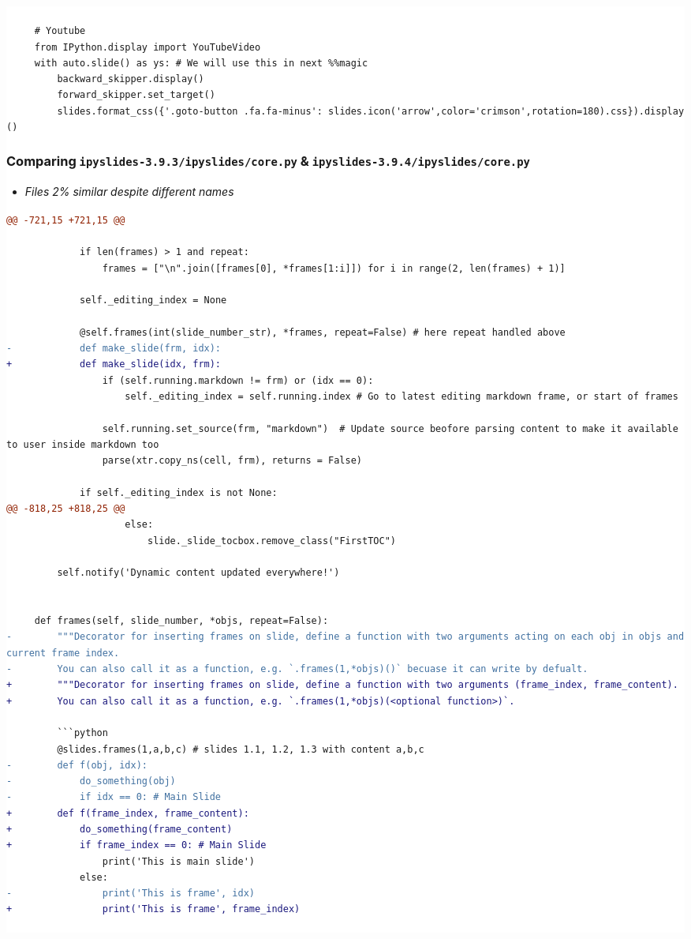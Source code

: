 ```
 
     # Youtube
     from IPython.display import YouTubeVideo
     with auto.slide() as ys: # We will use this in next %%magic
         backward_skipper.display()
         forward_skipper.set_target()
         slides.format_css({'.goto-button .fa.fa-minus': slides.icon('arrow',color='crimson',rotation=180).css}).display()
```

### Comparing `ipyslides-3.9.3/ipyslides/core.py` & `ipyslides-3.9.4/ipyslides/core.py`

 * *Files 2% similar despite different names*

```diff
@@ -721,15 +721,15 @@
             
             if len(frames) > 1 and repeat:
                 frames = ["\n".join([frames[0], *frames[1:i]]) for i in range(2, len(frames) + 1)]
             
             self._editing_index = None
             
             @self.frames(int(slide_number_str), *frames, repeat=False) # here repeat handled above
-            def make_slide(frm, idx):
+            def make_slide(idx, frm):
                 if (self.running.markdown != frm) or (idx == 0):
                     self._editing_index = self.running.index # Go to latest editing markdown frame, or start of frames
 
                 self.running.set_source(frm, "markdown")  # Update source beofore parsing content to make it available to user inside markdown too
                 parse(xtr.copy_ns(cell, frm), returns = False)
             
             if self._editing_index is not None:
@@ -818,25 +818,25 @@
                     else:
                         slide._slide_tocbox.remove_class("FirstTOC")
         
         self.notify('Dynamic content updated everywhere!')
                 
 
     def frames(self, slide_number, *objs, repeat=False):
-        """Decorator for inserting frames on slide, define a function with two arguments acting on each obj in objs and current frame index.
-        You can also call it as a function, e.g. `.frames(1,*objs)()` becuase it can write by defualt.
+        """Decorator for inserting frames on slide, define a function with two arguments (frame_index, frame_content).
+        You can also call it as a function, e.g. `.frames(1,*objs)(<optional function>)`.
 
         ```python
         @slides.frames(1,a,b,c) # slides 1.1, 1.2, 1.3 with content a,b,c
-        def f(obj, idx):
-            do_something(obj)
-            if idx == 0: # Main Slide
+        def f(frame_index, frame_content):
+            do_something(frame_content)
+            if frame_index == 0: # Main Slide
                 print('This is main slide')
             else:
-                print('This is frame', idx)
+                print('This is frame', frame_index)
 
```